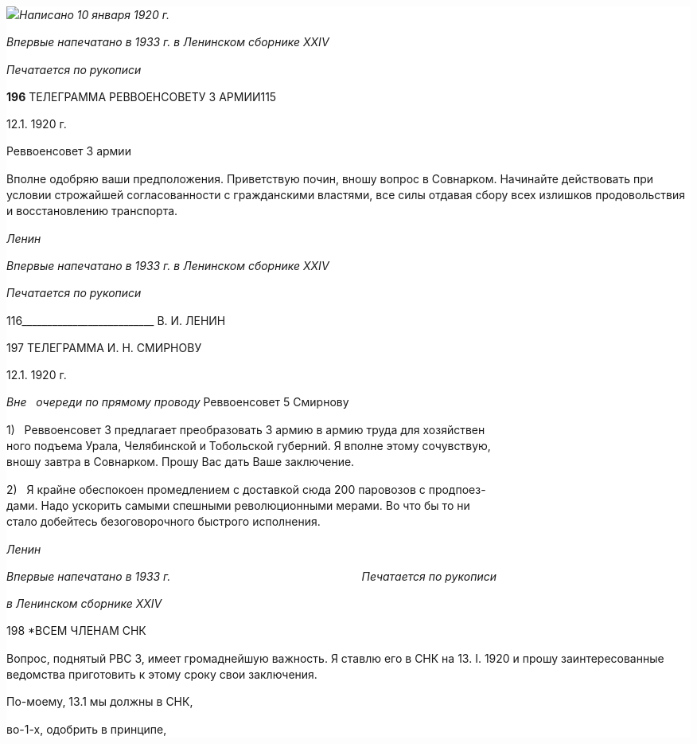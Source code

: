  

![](file:///C:/Users/bot32/AppData/Local/Temp/msohtmlclip1/01/clip_image004.png)_Написано 10 января 1920 г._

_Впервые напечатано в 1933 г. в Ленинском сборнике_ _XXIV_

  

_Печатается по рукописи_

  

**196** ТЕЛЕГРАММА РЕВВОЕНСОВЕТУ 3 АРМИИ115

12.1. 1920 г.

Реввоенсовет 3 армии

Вполне одобряю ваши предположения. Приветствую почин, вношу вопрос в Сов­нарком. Начинайте действовать при условии строжайшей согласованности с граждан­скими властями, все силы отдавая сбору всех излишков продовольствия и восстановле­нию транспорта.

_Ленин_

  

_Впервые напечатано в 1933 г. в Ленинском сборнике_ _XXIV_

  

_Печатается по рукописи_

  

116__________________________ В. И. ЛЕНИН

197 ТЕЛЕГРАММА И. Н. СМИРНОВУ

12.1. 1920 г.

_Вне_   _очереди по прямому проводу_ Реввоенсовет 5 Смирнову

1)   Реввоенсовет 3 предлагает преобразовать 3 армию в армию труда для хозяйствен­  
ного подъема Урала, Челябинской и Тобольской губерний. Я вполне этому сочувствую,  
вношу завтра в Совнарком. Прошу Вас дать Ваше заключение.

2)   Я крайне обеспокоен промедлением с доставкой сюда 200 паровозов с продпоез-  
дами. Надо ускорить самыми спешными революционными мерами. Во что бы то ни  
стало добейтесь безоговорочного быстрого исполнения.

_Ленин_

_Впервые напечатано в 1933 г.                                                             Печатается по рукописи_

_в Ленинском сборнике_ _XXIV_

198 *ВСЕМ ЧЛЕНАМ СНК

Вопрос, поднятый РВС 3, имеет громаднейшую важность. Я ставлю его в СНК на 13. I. 1920 и прошу заинтересованные ведомства приготовить к этому сроку свои заключе­ния.

По-моему, 13.1 мы должны в СНК,

во-1-х, одобрить в принципе,
